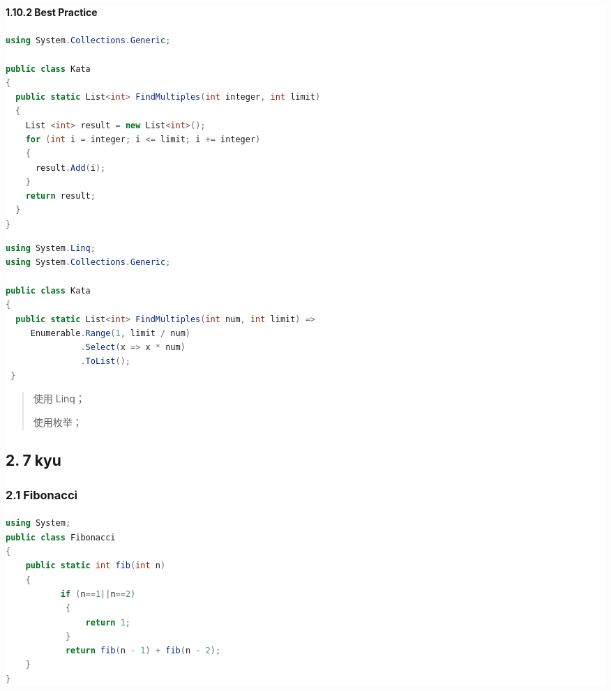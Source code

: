 #### 1.10.2 Best Practice

```c#
using System.Collections.Generic;

public class Kata
{
  public static List<int> FindMultiples(int integer, int limit)
  {
    List <int> result = new List<int>();
    for (int i = integer; i <= limit; i += integer)
    {
      result.Add(i);
    }
    return result;
  }
}
```

```c#
using System.Linq;
using System.Collections.Generic;

public class Kata
{
  public static List<int> FindMultiples(int num, int limit) =>
     Enumerable.Range(1, limit / num)
               .Select(x => x * num)
               .ToList();
 }
```

> 使用 Linq；
>
> 使用枚举；

## 2. 7 kyu

### 2.1 Fibonacci

```c#
using System;
public class Fibonacci
{
    public static int fib(int n)
    {
           if (n==1||n==2)
            {
                return 1;
            }
            return fib(n - 1) + fib(n - 2);
    }
}
```
